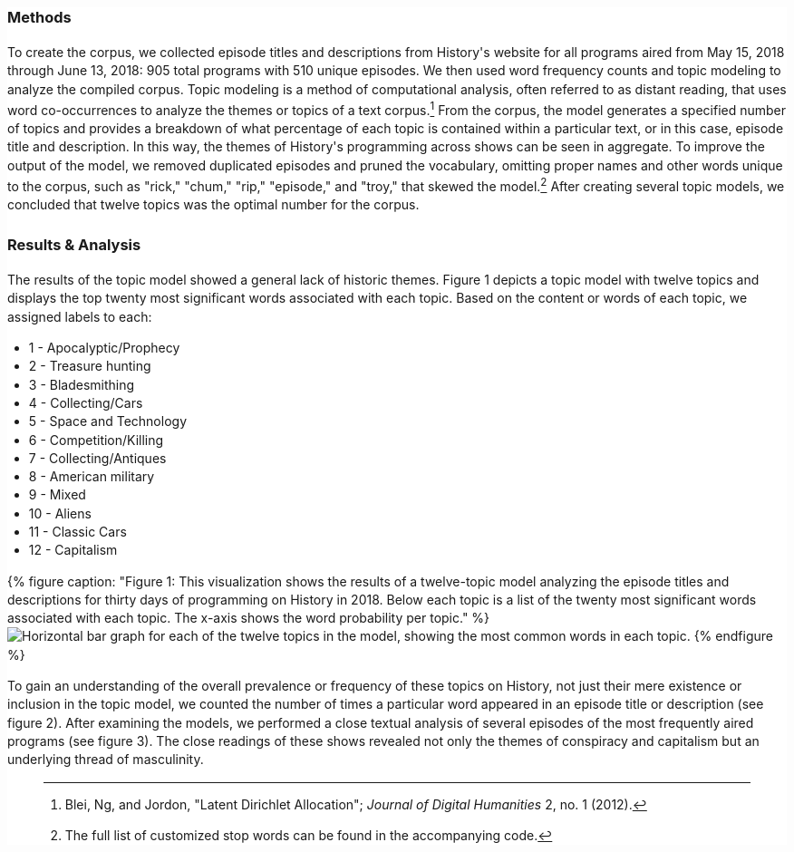 ### Methods

To create the corpus, we collected episode titles and descriptions from History's website for all programs aired from May 15, 2018 through June 13, 2018: 905 total programs with 510 unique episodes. We then used word frequency counts and topic modeling to analyze the compiled corpus. Topic modeling is a method of computational analysis, often referred to as distant reading, that uses word co-occurrences to analyze the themes or topics of a text corpus.[^13] From the corpus, the model generates a specified number of topics and provides a breakdown of what percentage of each topic is contained within a particular text, or in this case, episode title and description. In this way, the themes of History's programming across shows can be seen in aggregate. To improve the output of the model, we removed duplicated episodes and pruned the vocabulary, omitting proper names and other words unique to the corpus, such as "rick," "chum," "rip," "episode," and "troy," that skewed the model.[^14] After creating several topic models, we concluded that twelve topics was the optimal number for the corpus.  

### Results & Analysis 

The results of the topic model showed a general lack of historic themes. Figure 1 depicts a topic model with twelve topics and displays the top twenty most significant words associated with each topic. Based on the content or words of each topic, we assigned labels to each: 

- 1 - Apocalyptic/Prophecy
- 2 - Treasure hunting
- 3 - Bladesmithing
- 4 - Collecting/Cars 
- 5 - Space and Technology
- 6 - Competition/Killing
- 7 - Collecting/Antiques 
- 8 - American military
- 9 - Mixed
- 10 - Aliens
- 11 - Classic Cars
- 12 - Capitalism

{% figure caption: "Figure 1: This visualization shows the results of a twelve-topic model analyzing the episode titles and descriptions for thirty days of programming on History in 2018. Below each topic is a list of the twenty most significant words associated with each topic. The x-axis shows the word probability per topic." %}
![Horizontal bar graph for each of the twelve topics in the model, showing the most common words in each topic.]({{site.url}}/assets/img/v03/catalano-pocratsky/figure1.png)
{% endfigure %}

To gain an understanding of the overall prevalence or frequency of these topics on History, not just their mere existence or inclusion in the topic model, we counted the number of times a particular word appeared in an episode title or description (see figure 2). After examining the models, we performed a close textual analysis of several episodes of the most frequently aired programs (see figure 3). The close readings of these shows revealed not only the themes of conspiracy and capitalism but an underlying thread of masculinity. 

<figure>

[^1]: Edgerton, "Television as Historian," 7.
[^2]: Edgerton, 7.
[^3]: Smithsonian, HBO, Netflix, and even ESPN have started producing engaging and insightful documentaries and historical dramas. History has recently made an attempt to include more substantive programs such as Washington (2020) and Grant (2020). For more on the profitability of reality television programming see Deery, "Mapping Commercialization in Reality Television."
[^4]: Edgerton, "The Past Is Now Present Onscreen," 82–-83.
[^5]: Gray and Bell, *History on Television*, 10.
[^6]: Taves, "The History Channel," 261.
[^7]: Harvey, "Broadcasting in the Age of Netflix"; Gomez-Aguilar, "Content Bubbles."
[^8]: Bacevich, "History That Makes Us Stupid"; Knapp, "An Archaeologist Watches"; Kutler, "Why the History Channel Had to Apologize"; Schone, "Media Circus"; Switek, "Ancient Aliens"; West, "The History Channel?"; Taves, "The History Channel."
[^9]: Gillette, "A+E Networks CEO Nancy Dubuc."
[^10]: Brendan, "History in the Making."
[^11]: Edgerton, "Television as Historian"; Taves, "The History Channel"; Landsberg, *Prosthetic Memory*; Grainge, *Memory and Popular Film*; Lipsitz, *Time Passages*.
[^12]: Litwack, "Telling the Story," 122.
[^13]: Blei, Ng, and Jordon, "Latent Dirichlet Allocation"; *Journal of Digital Humanities* 2, no. 1 (2012).
[^14]: The full list of customized stop words can be found in the accompanying code. 
[^15]: Colavito, *The Cult of Alien Gods*; Card, *Spooky Archaeology*. 
[^16]: Card, 15.
[^17]: Card, 15.
[^18]: Popp, "History in Discursive Limbo."
[^19]: Card, *Spooky Archaeology*, 259–60.
[^20]: Parker, "Pseudoarchaeology," 150, 155.
[^21]: Switek, "Ancient Aliens."
[^22]: Card, *Spooky Archaeology*, 251.
[^23]: Card, 267.
[^24]: Bond, "Pseudoarchaeology."
[^25]: Card, 263.
[^26]: Popp, "History in Discursive Limbo."
[^27]: Trapani and Winn, "Manifest Masculinity"; Buchanan, "Portrayals of Masculinity"; Palmer, "The Wild Bunch."
[^28]: Wright, "The Way We Were?"; Taves, "The History Channel." 
[^29]: History, "Pawn Stars: About."
[^30]: Rick Harrison goes beyond the confines of his History timeslots to celebrate capitalism. In a recent interview with Fox News' Life, Liberty & Levin, Harrison stated that capitalism is the 'survival of the fittest' and that 'in the end everyone has a better life because of it,' relying on an example of the watch-making business in the 1850s to support his claim. Harrison used the interview as an opportunity to promote libertarianism, his support of Donald Trump, and his personal success story in relation to the American Dream. Harrison noted his lower-middle class background, his self-education, and his father's strong work ethic meanwhile condemning government regulation and socialism. Harrison's appearance on Fox News and the blending of his on and off-screen personalities promotes a meritocratic understanding of success and connects the ideological messages of both networks.
[^31]: History, "American Pickers: About."
[^32]: Esch, "Picking through History."
[^33]: Esch, "Picking through History," 510.
[^34]: Weigel, "This Will Kill."
[^35]: *Swamp People* is an occupational reality television series that follows alligator hunters, primarily in Louisiana, on their quest find, kill, and sell alligators.
[^36]: *Six* (2017--2018), which was cancelled after two seasons, was the most-aired scripted drama in the sample. *Six* depicts the lives of Navy SEAL Team Six members both at home and abroad. Many of the plotlines focus on the rescue or saving of some individual. *Six* is part of History's growing lineup of scripted dramas that include the successful historical fiction show *Vikings* (2013-2020), the more recently debuted *Knightfall* (2017-2019), and the new series *Blue Book* (2019-2020). These scripted historical dramas are becoming a more important part of History's business model. 
[^37]: A substantial amount of programming focused on automobiles in which shows such as *Counting Cars* (36 episodes), *Top Gear* (6 episodes), and *Truck Night in America* (2 episodes) were included in the sample. *Counting Cars* (2012--), a spin-off of Pawn Stars, is a reality television series that follows Danny "The Count" Koker, who "walks, talks and breathes classic American muscle cars," and his crew as they restore and customize classic cars and motorcycles at Count's Kustoms. With shows such as *Counting Cars*, History is contributing to a larger theme of nostalgia for old objects and ideas encompassed in shows such as *American Restoration*, *Pawn Stars*, and *American Pickers*. *Top Gear* (2010--2016), based on the BBC original, and *Truck Night in America* (2018--), a reality competition show that features trucks and jeeps, focus on the customization, performance, and limits of various vehicles.
[^38]: "National Museum of American History’s New Exhibition"; "Smithsonian National Museum of Natural History - Washington D.C."; "Discovering George Washington"; "ESI Design Brings Sweeping New Dynamic"; Bunch III, "How Lonnie Bunch Built a Museum Dream Team"; Becker, "The History Channel Teams Up with the Library of Congress"; "The History Channel Partners With Intrepid Museum"; O’Connell, "The History Channel and History Education."
[^39]: History, "Swamp People: About."
[^40]: Burns, "Four O'Clock in the Morning Courage," 177.